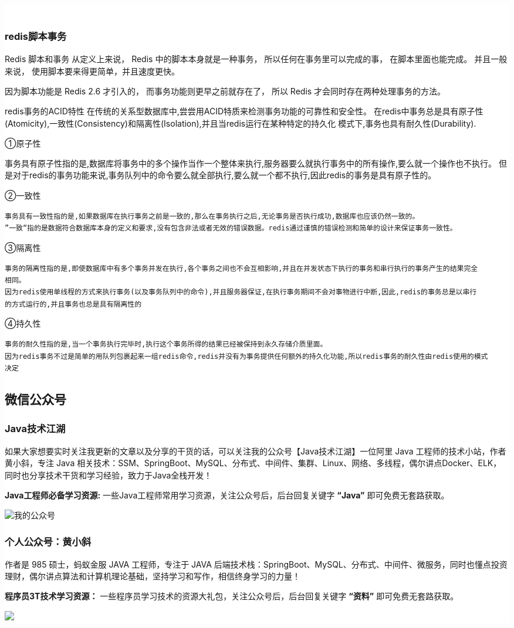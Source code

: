 
​    
### redis脚本事务

Redis 脚本和事务
从定义上来说， Redis 中的脚本本身就是一种事务， 所以任何在事务里可以完成的事， 在脚本里面也能完成。 并且一般来说， 使用脚本要来得更简单，并且速度更快。

因为脚本功能是 Redis 2.6 才引入的， 而事务功能则更早之前就存在了， 所以 Redis 才会同时存在两种处理事务的方法。

redis事务的ACID特性
在传统的关系型数据库中,尝尝用ACID特质来检测事务功能的可靠性和安全性。
在redis中事务总是具有原子性(Atomicity),一致性(Consistency)和隔离性(Isolation),并且当redis运行在某种特定的持久化
模式下,事务也具有耐久性(Durability).

①原子性

事务具有原子性指的是,数据库将事务中的多个操作当作一个整体来执行,服务器要么就执行事务中的所有操作,要么就一个操作也不执行。
但是对于redis的事务功能来说,事务队列中的命令要么就全部执行,要么就一个都不执行,因此redis的事务是具有原子性的。

②一致性

    事务具有一致性指的是,如果数据库在执行事务之前是一致的,那么在事务执行之后,无论事务是否执行成功,数据库也应该仍然一致的。
    ”一致“指的是数据符合数据库本身的定义和要求,没有包含非法或者无效的错误数据。redis通过谨慎的错误检测和简单的设计来保证事务一致性。
③隔离性

    事务的隔离性指的是,即使数据库中有多个事务并发在执行,各个事务之间也不会互相影响,并且在并发状态下执行的事务和串行执行的事务产生的结果完全
    相同。
    因为redis使用单线程的方式来执行事务(以及事务队列中的命令),并且服务器保证,在执行事务期间不会对事物进行中断,因此,redis的事务总是以串行
    的方式运行的,并且事务也总是具有隔离性的
④持久性

    事务的耐久性指的是,当一个事务执行完毕时,执行这个事务所得的结果已经被保持到永久存储介质里面。
    因为redis事务不过是简单的用队列包裹起来一组redis命令,redis并没有为事务提供任何额外的持久化功能,所以redis事务的耐久性由redis使用的模式
    决定

## 微信公众号

### Java技术江湖

如果大家想要实时关注我更新的文章以及分享的干货的话，可以关注我的公众号【Java技术江湖】一位阿里 Java 工程师的技术小站，作者黄小斜，专注 Java 相关技术：SSM、SpringBoot、MySQL、分布式、中间件、集群、Linux、网络、多线程，偶尔讲点Docker、ELK，同时也分享技术干货和学习经验，致力于Java全栈开发！

**Java工程师必备学习资源:** 一些Java工程师常用学习资源，关注公众号后，后台回复关键字 **“Java”** 即可免费无套路获取。

![我的公众号](https://img-blog.csdnimg.cn/20190805090108984.jpg)

### 个人公众号：黄小斜

作者是 985 硕士，蚂蚁金服 JAVA 工程师，专注于 JAVA 后端技术栈：SpringBoot、MySQL、分布式、中间件、微服务，同时也懂点投资理财，偶尔讲点算法和计算机理论基础，坚持学习和写作，相信终身学习的力量！

**程序员3T技术学习资源：** 一些程序员学习技术的资源大礼包，关注公众号后，后台回复关键字 **“资料”** 即可免费无套路获取。	

![](https://img-blog.csdnimg.cn/20190829222750556.jpg)